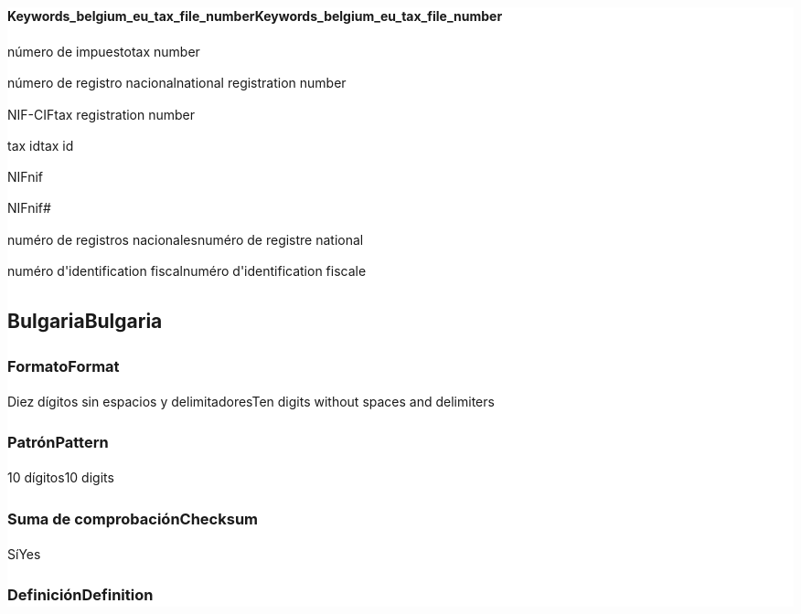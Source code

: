 #### <a name="keywordsbelgiumeutaxfilenumber"></a><span data-ttu-id="0b7c9-150">Keywords_belgium_eu_tax_file_number</span><span class="sxs-lookup"><span data-stu-id="0b7c9-150">Keywords_belgium_eu_tax_file_number</span></span>

<span data-ttu-id="0b7c9-151">número de impuesto</span><span class="sxs-lookup"><span data-stu-id="0b7c9-151">tax number</span></span>
  
<span data-ttu-id="0b7c9-152">número de registro nacional</span><span class="sxs-lookup"><span data-stu-id="0b7c9-152">national registration number</span></span>
  
<span data-ttu-id="0b7c9-153">NIF-CIF</span><span class="sxs-lookup"><span data-stu-id="0b7c9-153">tax registration number</span></span>
  
<span data-ttu-id="0b7c9-154">tax id</span><span class="sxs-lookup"><span data-stu-id="0b7c9-154">tax id</span></span>
  
<span data-ttu-id="0b7c9-155">NIF</span><span class="sxs-lookup"><span data-stu-id="0b7c9-155">nif</span></span>
  
<span data-ttu-id="0b7c9-156">NIF</span><span class="sxs-lookup"><span data-stu-id="0b7c9-156">nif#</span></span>
  
<span data-ttu-id="0b7c9-157">numéro de registros nacionales</span><span class="sxs-lookup"><span data-stu-id="0b7c9-157">numéro de registre national</span></span>
  
<span data-ttu-id="0b7c9-158">numéro d'identification fiscal</span><span class="sxs-lookup"><span data-stu-id="0b7c9-158">numéro d'identification fiscale</span></span>
  
## <a name="bulgaria"></a><span data-ttu-id="0b7c9-159">Bulgaria</span><span class="sxs-lookup"><span data-stu-id="0b7c9-159">Bulgaria</span></span>

### <a name="format"></a><span data-ttu-id="0b7c9-160">Formato</span><span class="sxs-lookup"><span data-stu-id="0b7c9-160">Format</span></span>

<span data-ttu-id="0b7c9-161">Diez dígitos sin espacios y delimitadores</span><span class="sxs-lookup"><span data-stu-id="0b7c9-161">Ten digits without spaces and delimiters</span></span>
  
### <a name="pattern"></a><span data-ttu-id="0b7c9-162">Patrón</span><span class="sxs-lookup"><span data-stu-id="0b7c9-162">Pattern</span></span>

<span data-ttu-id="0b7c9-163">10 dígitos</span><span class="sxs-lookup"><span data-stu-id="0b7c9-163">10 digits</span></span>
  
### <a name="checksum"></a><span data-ttu-id="0b7c9-164">Suma de comprobación</span><span class="sxs-lookup"><span data-stu-id="0b7c9-164">Checksum</span></span>

<span data-ttu-id="0b7c9-165">Sí</span><span class="sxs-lookup"><span data-stu-id="0b7c9-165">Yes</span></span>
  
### <a name="definition"></a><span data-ttu-id="0b7c9-166">Definición</span><span class="sxs-lookup"><span data-stu-id="0b7c9-166">Definition</span></span>
